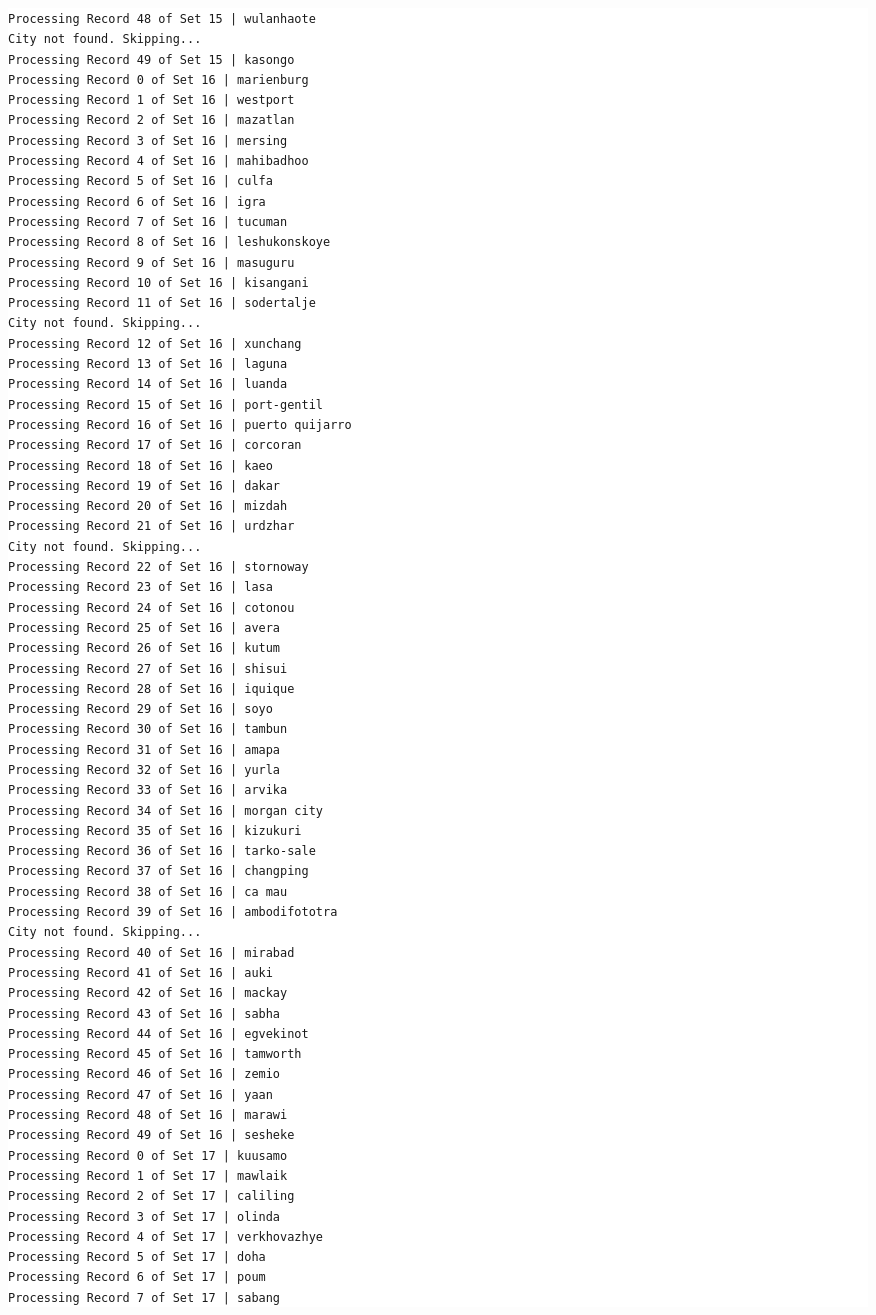    Processing Record 48 of Set 15 | wulanhaote
    City not found. Skipping...
    Processing Record 49 of Set 15 | kasongo
    Processing Record 0 of Set 16 | marienburg
    Processing Record 1 of Set 16 | westport
    Processing Record 2 of Set 16 | mazatlan
    Processing Record 3 of Set 16 | mersing
    Processing Record 4 of Set 16 | mahibadhoo
    Processing Record 5 of Set 16 | culfa
    Processing Record 6 of Set 16 | igra
    Processing Record 7 of Set 16 | tucuman
    Processing Record 8 of Set 16 | leshukonskoye
    Processing Record 9 of Set 16 | masuguru
    Processing Record 10 of Set 16 | kisangani
    Processing Record 11 of Set 16 | sodertalje
    City not found. Skipping...
    Processing Record 12 of Set 16 | xunchang
    Processing Record 13 of Set 16 | laguna
    Processing Record 14 of Set 16 | luanda
    Processing Record 15 of Set 16 | port-gentil
    Processing Record 16 of Set 16 | puerto quijarro
    Processing Record 17 of Set 16 | corcoran
    Processing Record 18 of Set 16 | kaeo
    Processing Record 19 of Set 16 | dakar
    Processing Record 20 of Set 16 | mizdah
    Processing Record 21 of Set 16 | urdzhar
    City not found. Skipping...
    Processing Record 22 of Set 16 | stornoway
    Processing Record 23 of Set 16 | lasa
    Processing Record 24 of Set 16 | cotonou
    Processing Record 25 of Set 16 | avera
    Processing Record 26 of Set 16 | kutum
    Processing Record 27 of Set 16 | shisui
    Processing Record 28 of Set 16 | iquique
    Processing Record 29 of Set 16 | soyo
    Processing Record 30 of Set 16 | tambun
    Processing Record 31 of Set 16 | amapa
    Processing Record 32 of Set 16 | yurla
    Processing Record 33 of Set 16 | arvika
    Processing Record 34 of Set 16 | morgan city
    Processing Record 35 of Set 16 | kizukuri
    Processing Record 36 of Set 16 | tarko-sale
    Processing Record 37 of Set 16 | changping
    Processing Record 38 of Set 16 | ca mau
    Processing Record 39 of Set 16 | ambodifototra
    City not found. Skipping...
    Processing Record 40 of Set 16 | mirabad
    Processing Record 41 of Set 16 | auki
    Processing Record 42 of Set 16 | mackay
    Processing Record 43 of Set 16 | sabha
    Processing Record 44 of Set 16 | egvekinot
    Processing Record 45 of Set 16 | tamworth
    Processing Record 46 of Set 16 | zemio
    Processing Record 47 of Set 16 | yaan
    Processing Record 48 of Set 16 | marawi
    Processing Record 49 of Set 16 | sesheke
    Processing Record 0 of Set 17 | kuusamo
    Processing Record 1 of Set 17 | mawlaik
    Processing Record 2 of Set 17 | caliling
    Processing Record 3 of Set 17 | olinda
    Processing Record 4 of Set 17 | verkhovazhye
    Processing Record 5 of Set 17 | doha
    Processing Record 6 of Set 17 | poum
    Processing Record 7 of Set 17 | sabang